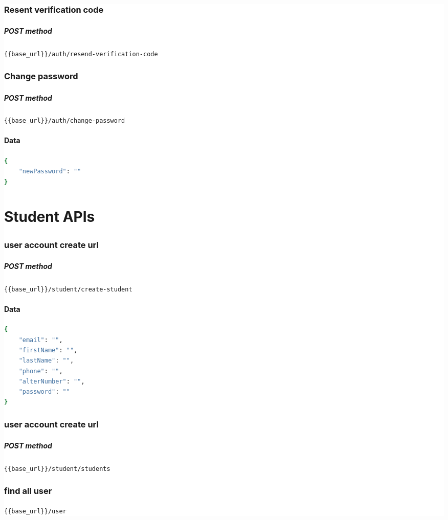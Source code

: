 
### Resent verification code
##### POST method
```bash
{{base_url}}/auth/resend-verification-code
```



### Change password
##### POST method
```bash
{{base_url}}/auth/change-password
```
#### Data 
```bash
{
    "newPassword": ""
}
```


# Student APIs


### user account create url
##### POST method
```bash
{{base_url}}/student/create-student
```

#### Data 
```bash
{
    "email": "",
    "firstName": "",
    "lastName": "",
    "phone": "",
    "alterNumber": "",
    "password": ""
}
```

### user account create url
##### POST method
```bash
{{base_url}}/student/students
```
 


### find all user
```bash
{{base_url}}/user
```
